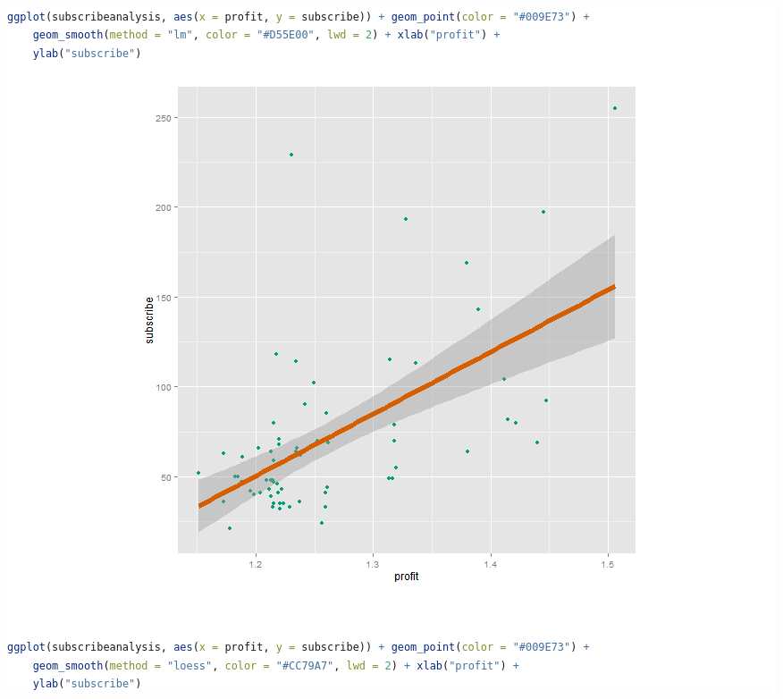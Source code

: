 ```r
ggplot(subscribeanalysis, aes(x = profit, y = subscribe)) + geom_point(color = "#009E73") + 
    geom_smooth(method = "lm", color = "#D55E00", lwd = 2) + xlab("profit") + 
    ylab("subscribe")
```

<img src="figure/kuaibao_subscribe_fm31.png" title="plot of chunk subscribe fm3" alt="plot of chunk subscribe fm3" style="display: block; margin: auto;" />

```r


ggplot(subscribeanalysis, aes(x = profit, y = subscribe)) + geom_point(color = "#009E73") + 
    geom_smooth(method = "loess", color = "#CC79A7", lwd = 2) + xlab("profit") + 
    ylab("subscribe")
```
